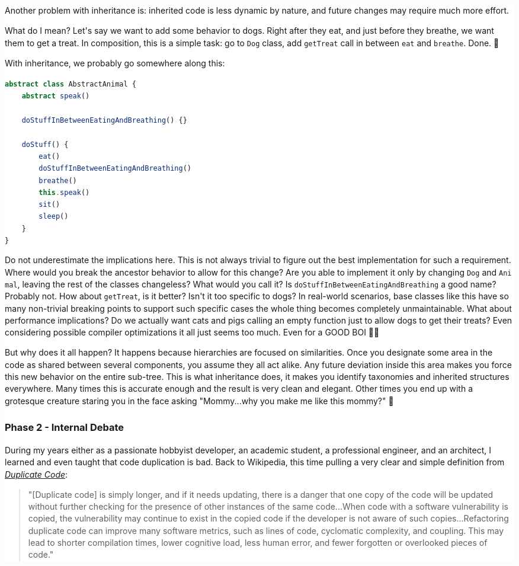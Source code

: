 Another problem with inheritance is: inherited code is less dynamic by nature, and future changes may require much more effort.

What do I mean? Let's say we want to add some behavior to dogs. Right after they eat, and just before they breathe, we want them to get a treat. In composition, this is a simple task: go to `Dog` class, add `getTreat` call in between `eat` and `breathe`. Done. 💪

With inheritance, we probably go somewhere along this:

```ts
abstract class AbstractAnimal {
    abstract speak()

    doStuffInBetweenEatingAndBreathing() {}

    doStuff() {
        eat()
        doStuffInBetweenEatingAndBreathing()
        breathe()
        this.speak()
        sit()
        sleep()
    }
}
```

Do not underestimate the implications here. This is not always trivial to figure out the best implementation for such a requirement. Where would you break the ancestor behavior to allow for this change? Are you able to implement it only by changing `Dog` and `Animal`, leaving the rest of the classes changeless? What would you call it? Is `doStuffInBetweenEatingAndBreathing` a good name? Probably not. How about `getTreat`, is it better? Isn't it too specific to dogs? In real-world scenarios, base classes like this have so many non-trivial breaking points to support such specific cases the whole thing becomes completely unmaintainable. What about performance implications? Do we actually want cats and pigs calling an empty function just to allow dogs to get their treats? Even considering possible compiler optimizations it all just seems too much. Even for a GOOD BOI 🐶🐶

But why does it all happen? It happens because hierarchies are focused on similarities. Once you designate some area in the code as shared between several components, you assume they all act alike. Any future deviation inside this area makes you force this new behavior on the entire sub-tree. This is what inheritance does, it makes you identify taxonomies and inherited structures everywhere. Many times this is accurate enough and the result is very clean and elegant. Other times you end up with a grotesque creature staring you in the face asking "Mommy...why you make me like this mommy?" 🥴

### Phase 2 - Internal Debate

During my years either as a passionate hobbyist developer, an academic student, a professional engineer, and an architect, I learned and even taught that code duplication is bad. Back to Wikipedia, this time pulling a very clear and simple definition from [*Duplicate Code*](https://en.wikipedia.org/wiki/Duplicate_code#Costs_and_benefits):

> "[Duplicate code] is simply longer, and if it needs updating, there is a danger that one copy of the code will be updated without further checking for the presence of other instances of the same code...When code with a software vulnerability is copied, the vulnerability may continue to exist in the copied code if the developer is not aware of such copies...Refactoring duplicate code can improve many software metrics, such as lines of code, cyclomatic complexity, and coupling. This may lead to shorter compilation times, lower cognitive load, less human error, and fewer forgotten or overlooked pieces of code."

